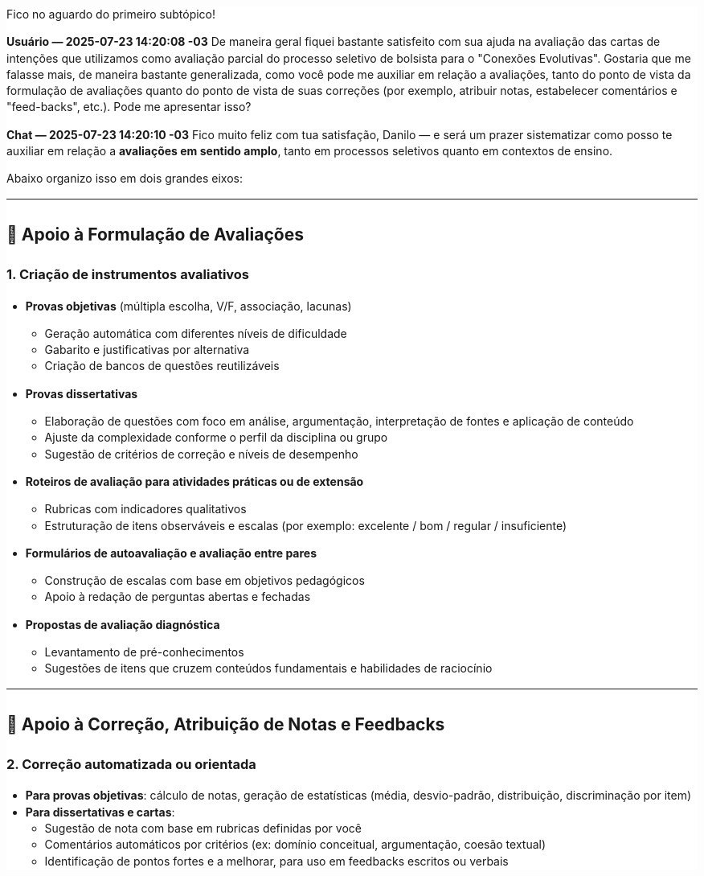 Fico no aguardo do primeiro subtópico!

**Usuário — 2025-07-23 14:20:08 -03**
De maneira geral fiquei bastante satisfeito com sua ajuda na avaliação das cartas de intenções que utilizamos como avaliação parcial do processo seletivo de bolsista para o "Conexões Evolutivas". Gostaria que me falasse mais, de maneira bastante generalizada, como você pode me auxiliar em relação a avaliações, tanto do ponto de vista da formulação de avaliações quanto do ponto de vista de suas correções (por exemplo, atribuir notas, estabelecer comentários e "feed-backs", etc.). Pode me apresentar isso?

**Chat — 2025-07-23 14:20:10 -03**
Fico muito feliz com tua satisfação, Danilo — e será um prazer sistematizar como posso te auxiliar em relação a **avaliações em sentido amplo**, tanto em processos seletivos quanto em contextos de ensino.

Abaixo organizo isso em dois grandes eixos:

---

## 📌 **Apoio à Formulação de Avaliações**

### 1. **Criação de instrumentos avaliativos**
- **Provas objetivas** (múltipla escolha, V/F, associação, lacunas)
  - Geração automática com diferentes níveis de dificuldade
  - Gabarito e justificativas por alternativa
  - Criação de bancos de questões reutilizáveis

- **Provas dissertativas**
  - Elaboração de questões com foco em análise, argumentação, interpretação de fontes e aplicação de conteúdo
  - Ajuste da complexidade conforme o perfil da disciplina ou grupo
  - Sugestão de critérios de correção e níveis de desempenho

- **Roteiros de avaliação para atividades práticas ou de extensão**
  - Rubricas com indicadores qualitativos
  - Estruturação de itens observáveis e escalas (por exemplo: excelente / bom / regular / insuficiente)

- **Formulários de autoavaliação e avaliação entre pares**
  - Construção de escalas com base em objetivos pedagógicos
  - Apoio à redação de perguntas abertas e fechadas

- **Propostas de avaliação diagnóstica**
  - Levantamento de pré-conhecimentos
  - Sugestões de itens que cruzem conteúdos fundamentais e habilidades de raciocínio

---

## 📌 **Apoio à Correção, Atribuição de Notas e Feedbacks**

### 2. **Correção automatizada ou orientada**
- **Para provas objetivas**: cálculo de notas, geração de estatísticas (média, desvio-padrão, distribuição, discriminação por item)
- **Para dissertativas e cartas**: 
  - Sugestão de nota com base em rubricas definidas por você
  - Comentários automáticos por critérios (ex: domínio conceitual, argumentação, coesão textual)
  - Identificação de pontos fortes e a melhorar, para uso em feedbacks escritos ou verbais
